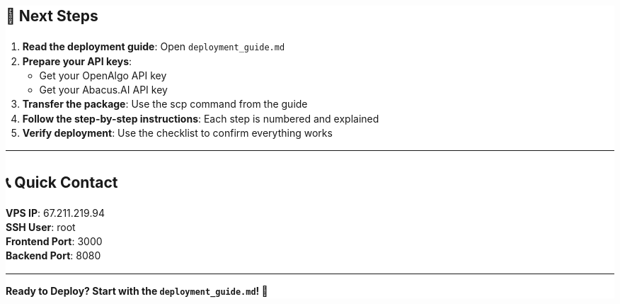 ## 🎯 Next Steps

1. **Read the deployment guide**: Open `deployment_guide.md`
2. **Prepare your API keys**:
   - Get your OpenAlgo API key
   - Get your Abacus.AI API key
3. **Transfer the package**: Use the scp command from the guide
4. **Follow the step-by-step instructions**: Each step is numbered and explained
5. **Verify deployment**: Use the checklist to confirm everything works

---

## 📞 Quick Contact

**VPS IP**: 67.211.219.94  
**SSH User**: root  
**Frontend Port**: 3000  
**Backend Port**: 8080  

---

**Ready to Deploy? Start with the `deployment_guide.md`! 🚀**
